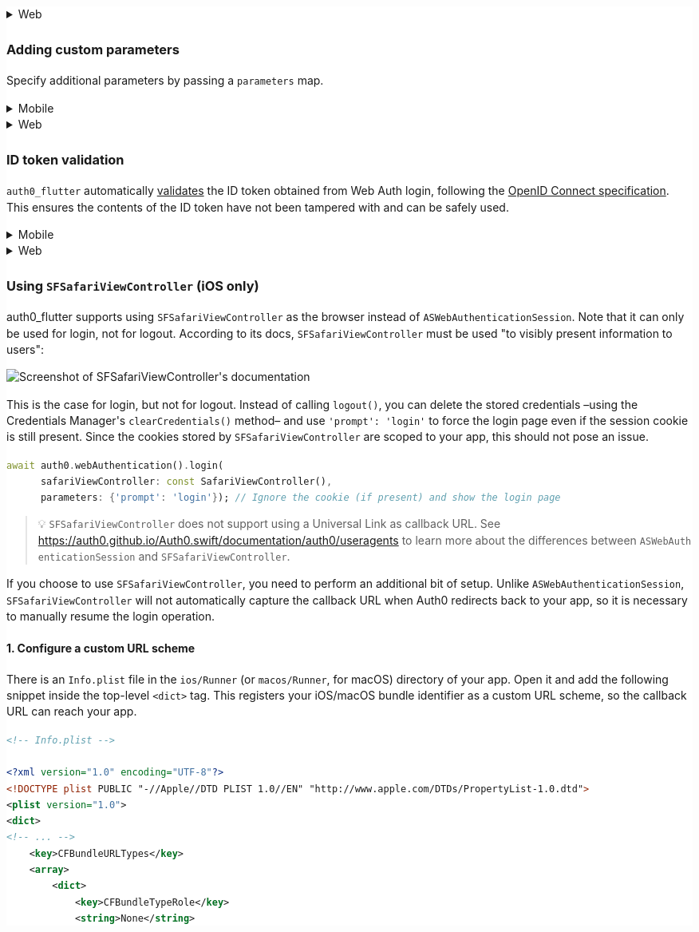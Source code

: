 <details><summary>Web</summary></details>

### Adding custom parameters

Specify additional parameters by passing a `parameters` map.

<details><summary>Mobile</summary></details>

<details><summary>Web</summary></details>

### ID token validation

`auth0_flutter` automatically [validates](https://auth0.com/docs/secure/tokens/id-tokens/validate-id-tokens) the ID token obtained from Web Auth login, following the [OpenID Connect specification](https://openid.net/specs/openid-connect-core-1_0.html). This ensures the contents of the ID token have not been tampered with and can be safely used.

<details><summary>Mobile</summary></details>

<details><summary>Web</summary></details>

### Using `SFSafariViewController` (iOS only)

auth0_flutter supports using `SFSafariViewController` as the browser instead of `ASWebAuthenticationSession`. Note that it can only be used for login, not for logout. According to its docs, `SFSafariViewController` must be used "to visibly present information to users":

![Screenshot of SFSafariViewController's documentation](https://github.com/auth0/auth0-flutter/assets/5055789/952aa669-f229-4e6e-bb7e-527b701bdea6)

This is the case for login, but not for logout. Instead of calling `logout()`, you can delete the stored credentials –using the Credentials Manager's `clearCredentials()` method– and use `'prompt': 'login'` to force the login page even if the session cookie is still present. Since the cookies stored by `SFSafariViewController` are scoped to your app, this should not pose an issue.

```dart
await auth0.webAuthentication().login(
      safariViewController: const SafariViewController(),
      parameters: {'prompt': 'login'}); // Ignore the cookie (if present) and show the login page
```

> 💡 `SFSafariViewController` does not support using a Universal Link as callback URL. See https://auth0.github.io/Auth0.swift/documentation/auth0/useragents to learn more about the differences between `ASWebAuthenticationSession` and `SFSafariViewController`.

If you choose to use `SFSafariViewController`, you need to perform an additional bit of setup. Unlike `ASWebAuthenticationSession`, `SFSafariViewController` will not automatically capture the callback URL when Auth0 redirects back to your app, so it is necessary to manually resume the login operation.

#### 1. Configure a custom URL scheme

There is an `Info.plist` file in the `ios/Runner` (or `macos/Runner`, for macOS) directory of your app. Open it and add the following snippet inside the top-level `<dict>` tag. This registers your iOS/macOS bundle identifier as a custom URL scheme, so the callback URL can reach your app.

```xml
<!-- Info.plist -->

<?xml version="1.0" encoding="UTF-8"?>
<!DOCTYPE plist PUBLIC "-//Apple//DTD PLIST 1.0//EN" "http://www.apple.com/DTDs/PropertyList-1.0.dtd">
<plist version="1.0">
<dict>
<!-- ... -->
    <key>CFBundleURLTypes</key>
    <array>
        <dict>
            <key>CFBundleTypeRole</key>
            <string>None</string>
```